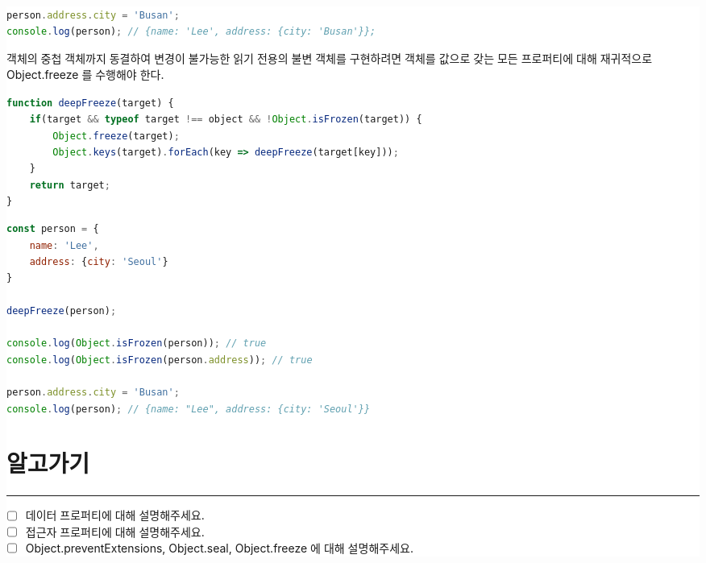 ```js
person.address.city = 'Busan';
console.log(person); // {name: 'Lee', address: {city: 'Busan'}};

```

객체의 중첩 객체까지 동결하여 변경이 불가능한 읽기 전용의 불변 객체를 구현하려면 객체를 값으로 갖는 모든 프로퍼티에 대해 재귀적으로 Object.freeze 를 수행해야 한다.
```js
function deepFreeze(target) {
	if(target && typeof target !== object && !Object.isFrozen(target)) {
		Object.freeze(target);
		Object.keys(target).forEach(key => deepFreeze(target[key]));
	}
	return target;
}
```

```js
const person = {
	name: 'Lee',
	address: {city: 'Seoul'}
}

deepFreeze(person);

console.log(Object.isFrozen(person)); // true
console.log(Object.isFrozen(person.address)); // true

person.address.city = 'Busan';
console.log(person); // {name: "Lee", address: {city: 'Seoul'}}
```

# 알고가기
---
- [ ] 데이터 프로퍼티에 대해 설명해주세요.
- [ ] 접근자 프로퍼티에 대해 설명해주세요.
- [ ] Object.preventExtensions, Object.seal, Object.freeze 에 대해 설명해주세요.

